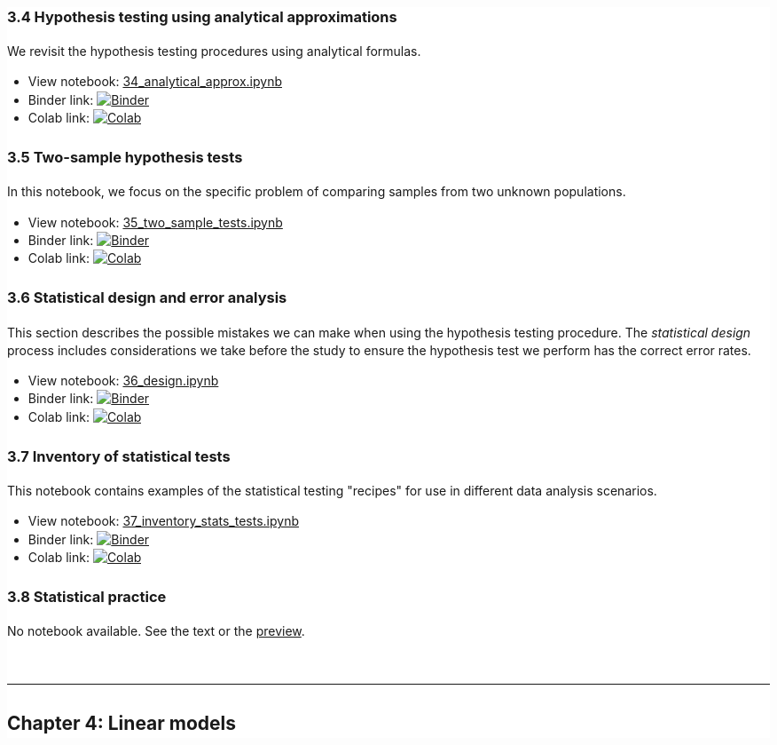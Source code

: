 ### 3.4 Hypothesis testing using analytical approximations
We revisit the hypothesis testing procedures using analytical formulas.

- View notebook: [34_analytical_approx.ipynb](./34_analytical_approx.ipynb)
- Binder link: [![Binder](https://mybinder.org/badge_logo.svg)](https://mybinder.org/v2/gh/minireference/noBSstats/main?labpath=notebooks%2F34_analytical_approx.ipynb)
- Colab link: [![Colab](https://colab.research.google.com/assets/colab-badge.svg)](https://colab.research.google.com/github/minireference/noBSstats/blob/main/notebooks/34_analytical_approx.ipynb)

### 3.5 Two-sample hypothesis tests
In this notebook,
we focus on the specific problem of comparing samples from two unknown populations.

- View notebook: [35_two_sample_tests.ipynb](./35_two_sample_tests.ipynb)
- Binder link: [![Binder](https://mybinder.org/badge_logo.svg)](https://mybinder.org/v2/gh/minireference/noBSstats/main?labpath=notebooks%2F35_two_sample_tests.ipynb)
- Colab link: [![Colab](https://colab.research.google.com/assets/colab-badge.svg)](https://colab.research.google.com/github/minireference/noBSstats/blob/main/notebooks/35_two_sample_tests.ipynb)

### 3.6 Statistical design and error analysis
This section describes the possible mistakes we can make when using the hypothesis testing procedure.
The *statistical design* process includes considerations we take before the study to ensure the hypothesis test we perform has the correct error rates.

- View notebook: [36_design.ipynb](./36_design.ipynb)
- Binder link: [![Binder](https://mybinder.org/badge_logo.svg)](https://mybinder.org/v2/gh/minireference/noBSstats/main?labpath=notebooks%2F36_design.ipynb)
- Colab link: [![Colab](https://colab.research.google.com/assets/colab-badge.svg)](https://colab.research.google.com/github/minireference/noBSstats/blob/main/notebooks/36_design.ipynb)

### 3.7 Inventory of statistical tests
This notebook contains examples of the statistical testing "recipes" for use in different data analysis scenarios.

- View notebook: [37_inventory_stats_tests.ipynb](./37_inventory_stats_tests.ipynb)
- Binder link: [![Binder](https://mybinder.org/badge_logo.svg)](https://mybinder.org/v2/gh/minireference/noBSstats/main?labpath=notebooks%2F37_inventory_stats_tests.ipynb)
- Colab link: [![Colab](https://colab.research.google.com/assets/colab-badge.svg)](https://colab.research.google.com/github/minireference/noBSstats/blob/main/notebooks/37_inventory_stats_tests.ipynb)


### 3.8 Statistical practice
No notebook available. See the text or the [preview](https://minireference.com/static/excerpts/noBSstats_part2_preview.pdf#page=92).





&nbsp;
<hr>


## Chapter 4: Linear models
